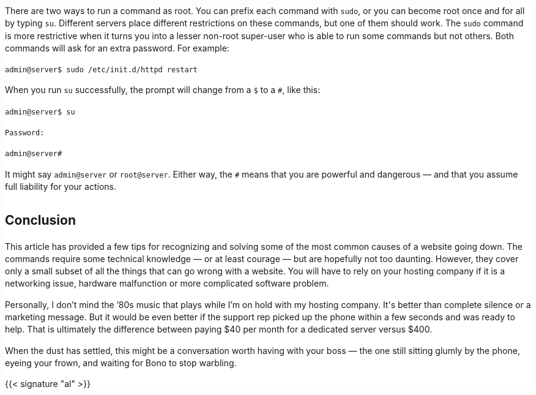 There are two ways to run a command as root. You can prefix each command with <code>sudo</code>, or you can become root once and for all by typing <code>su</code>. Different servers place different restrictions on these commands, but one of them should work. The <code>sudo</code> command is more restrictive when it turns you into a lesser non-root super-user who is able to run some commands but not others. Both commands will ask for an extra password. For example:

<pre><code class="language-javascript">admin@server$ sudo /etc/init.d/httpd restart</code></pre>

When you run <code>su</code> successfully, the prompt will change from a <code>$</code> to a <code>#</code>, like this:

<pre><code class="language-javascript">admin@server$ su</code></pre>

<pre><code class="language-javascript">Password:</code></pre>

<pre><code class="language-javascript">admin@server#</code></pre>

It might say <code>admin@server</code> or <code>root@server</code>. Either way, the <code>#</code> means that you are powerful and dangerous — and that you assume full liability for your actions.</p>

## Conclusion

This article has provided a few tips for recognizing and solving some of the most common causes of a website going down. The commands require some technical knowledge — or at least courage — but are hopefully not too daunting. However, they cover only a small subset of all the things that can go wrong with a website. You will have to rely on your hosting company if it is a networking issue, hardware malfunction or more complicated software problem.

Personally, I don’t mind the ’80s music that plays while I’m on hold with my hosting company. It's better than complete silence or a marketing message. But it would be even better if the support rep picked up the phone within a few seconds and was ready to help. That is ultimately the difference between paying $40 per month for a dedicated server versus $400.

When the dust has settled, this might be a conversation worth having with your boss — the one still sitting glumly by the phone, eyeing your frown, and waiting for Bono to stop warbling.

{{< signature "al" >}}


